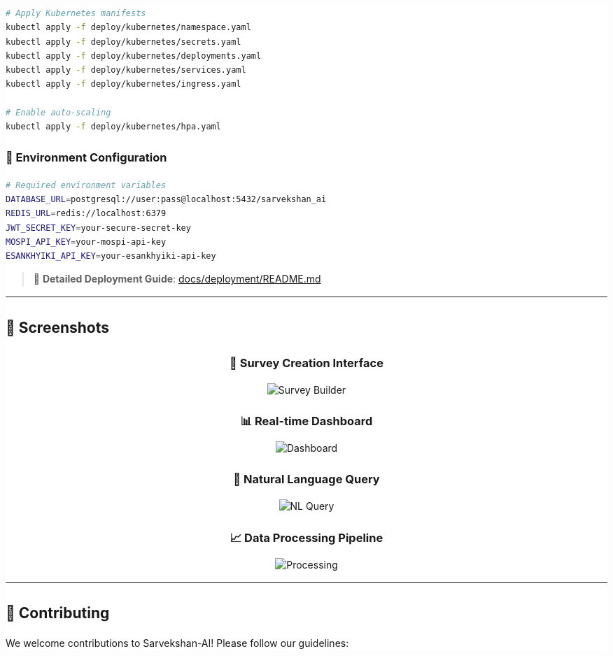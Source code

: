 ```bash
# Apply Kubernetes manifests
kubectl apply -f deploy/kubernetes/namespace.yaml
kubectl apply -f deploy/kubernetes/secrets.yaml  
kubectl apply -f deploy/kubernetes/deployments.yaml
kubectl apply -f deploy/kubernetes/services.yaml
kubectl apply -f deploy/kubernetes/ingress.yaml

# Enable auto-scaling
kubectl apply -f deploy/kubernetes/hpa.yaml
```

### 🔧 Environment Configuration

```bash
# Required environment variables
DATABASE_URL=postgresql://user:pass@localhost:5432/sarvekshan_ai
REDIS_URL=redis://localhost:6379
JWT_SECRET_KEY=your-secure-secret-key
MOSPI_API_KEY=your-mospi-api-key
ESANKHYIKI_API_KEY=your-esankhyiki-api-key
```

> 📖 **Detailed Deployment Guide**: [docs/deployment/README.md](docs/deployment/README.md)

---

## 📸 Screenshots

<div align="center">

### 📱 Survey Creation Interface
![Survey Builder](assets/screenshots/survey-builder.png)

### 📊 Real-time Dashboard  
![Dashboard](assets/screenshots/dashboard.png)

### 💬 Natural Language Query
![NL Query](assets/screenshots/nl-query.png)

### 📈 Data Processing Pipeline
![Processing](assets/screenshots/data-processing.png)

</div>

---

## 🤝 Contributing

We welcome contributions to Sarvekshan-AI! Please follow our guidelines:
